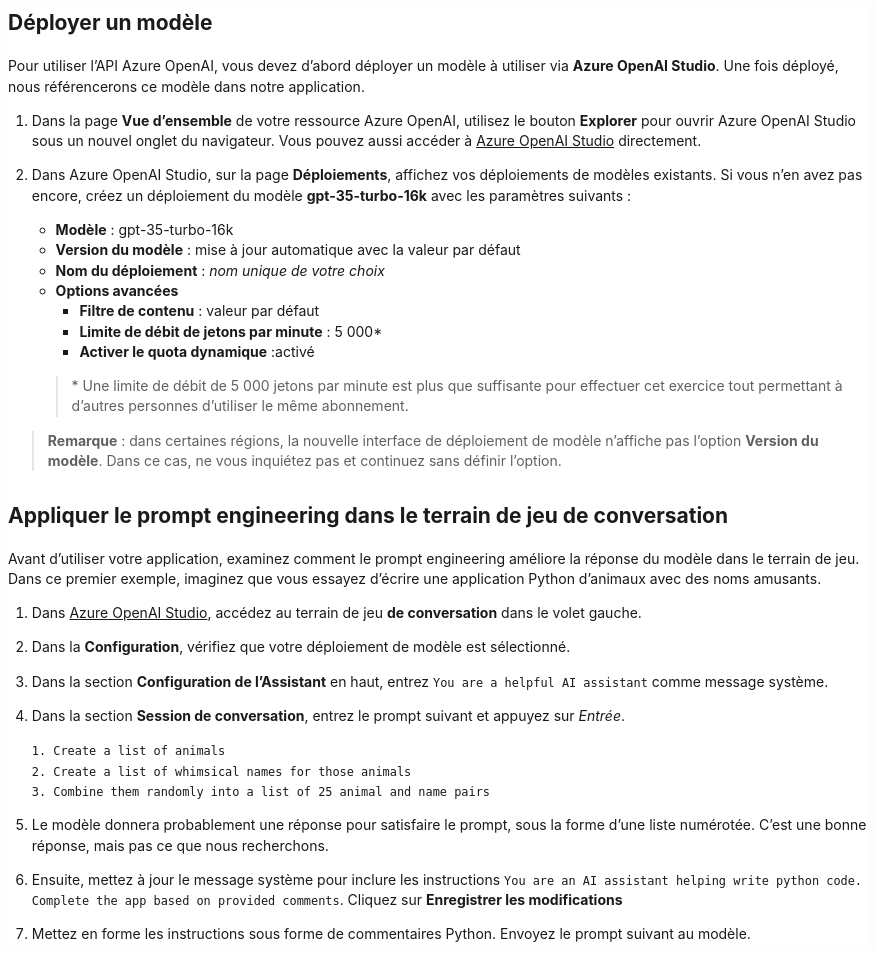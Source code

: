 ## Déployer un modèle

Pour utiliser l’API Azure OpenAI, vous devez d’abord déployer un modèle à utiliser via **Azure OpenAI Studio**. Une fois déployé, nous référencerons ce modèle dans notre application.

1. Dans la page **Vue d’ensemble** de votre ressource Azure OpenAI, utilisez le bouton **Explorer** pour ouvrir Azure OpenAI Studio sous un nouvel onglet du navigateur. Vous pouvez aussi accéder à [Azure OpenAI Studio](https://oai.azure.com/?azure-portal=true) directement.
2. Dans Azure OpenAI Studio, sur la page **Déploiements**, affichez vos déploiements de modèles existants. Si vous n’en avez pas encore, créez un déploiement du modèle **gpt-35-turbo-16k** avec les paramètres suivants :
    - **Modèle** : gpt-35-turbo-16k
    - **Version du modèle** : mise à jour automatique avec la valeur par défaut
    - **Nom du déploiement** : *nom unique de votre choix*
    - **Options avancées**
        - **Filtre de contenu** : valeur par défaut
        - **Limite de débit de jetons par minute** : 5 000\*
        - **Activer le quota dynamique** :activé

    > \* Une limite de débit de 5 000 jetons par minute est plus que suffisante pour effectuer cet exercice tout permettant à d’autres personnes d’utiliser le même abonnement.

> **Remarque** : dans certaines régions, la nouvelle interface de déploiement de modèle n’affiche pas l’option **Version du modèle**. Dans ce cas, ne vous inquiétez pas et continuez sans définir l’option.

## Appliquer le prompt engineering dans le terrain de jeu de conversation

Avant d’utiliser votre application, examinez comment le prompt engineering améliore la réponse du modèle dans le terrain de jeu. Dans ce premier exemple, imaginez que vous essayez d’écrire une application Python d’animaux avec des noms amusants.

1. Dans [Azure OpenAI Studio](https://oai.azure.com/?azure-portal=true), accédez au terrain de jeu **de conversation** dans le volet gauche.
1. Dans la **Configuration**, vérifiez que votre déploiement de modèle est sélectionné.
1. Dans la section **Configuration de l’Assistant** en haut, entrez `You are a helpful AI assistant` comme message système.
1. Dans la section **Session de conversation**, entrez le prompt suivant et appuyez sur *Entrée*.

    ```code
   1. Create a list of animals
   2. Create a list of whimsical names for those animals
   3. Combine them randomly into a list of 25 animal and name pairs
    ```

1. Le modèle donnera probablement une réponse pour satisfaire le prompt, sous la forme d’une liste numérotée. C’est une bonne réponse, mais pas ce que nous recherchons.
1. Ensuite, mettez à jour le message système pour inclure les instructions `You are an AI assistant helping write python code. Complete the app based on provided comments`. Cliquez sur **Enregistrer les modifications**
1. Mettez en forme les instructions sous forme de commentaires Python. Envoyez le prompt suivant au modèle.
